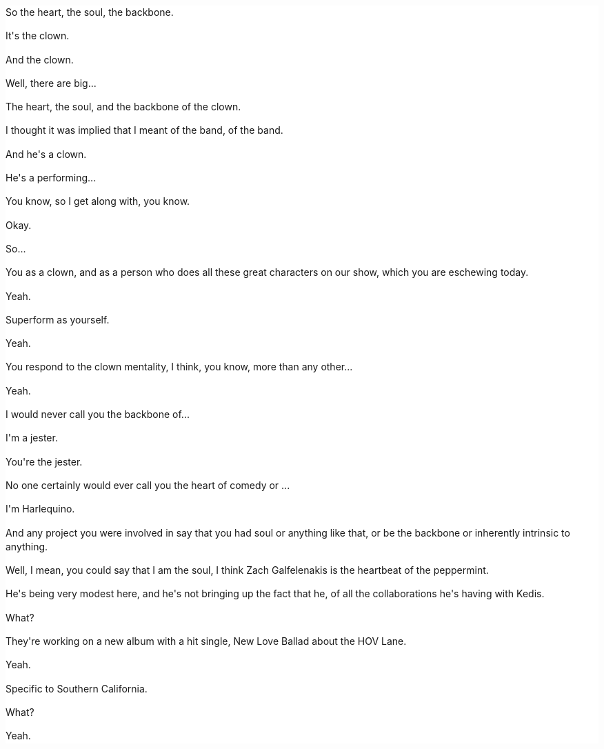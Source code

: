 So the heart, the soul, the backbone.

It's the clown.

And the clown.

Well, there are big...

The heart, the soul, and the backbone of the clown.

I thought it was implied that I meant of the band, of the band.

And he's a clown.

He's a performing...

You know, so I get along with, you know.

Okay.

So...

You as a clown, and as a person who does all these great characters on our show, which you are eschewing today.

Yeah.

Superform as yourself.

Yeah.

You respond to the clown mentality, I think, you know, more than any other...

Yeah.

I would never call you the backbone of...

I'm a jester.

You're the jester.

No one certainly would ever call you the heart of comedy or ...

I'm Harlequino.

And any project you were involved in say that you had soul or anything like that, or be the backbone or inherently intrinsic to anything.

Well, I mean, you could say that I am the soul, I think Zach Galfelenakis is the heartbeat of the peppermint.

He's being very modest here, and he's not bringing up the fact that he, of all the collaborations he's having with Kedis.

What?

They're working on a new album with a hit single, New Love Ballad about the HOV Lane.

Yeah.

Specific to Southern California.

What?

Yeah.

